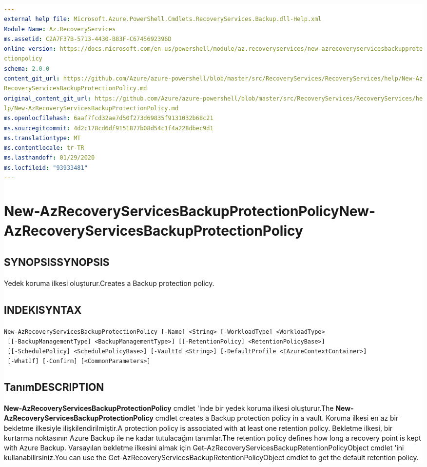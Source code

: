 ```yaml
---
external help file: Microsoft.Azure.PowerShell.Cmdlets.RecoveryServices.Backup.dll-Help.xml
Module Name: Az.RecoveryServices
ms.assetid: C2A7F37B-5713-4430-B83F-C6745692396D
online version: https://docs.microsoft.com/en-us/powershell/module/az.recoveryservices/new-azrecoveryservicesbackupprotectionpolicy
schema: 2.0.0
content_git_url: https://github.com/Azure/azure-powershell/blob/master/src/RecoveryServices/RecoveryServices/help/New-AzRecoveryServicesBackupProtectionPolicy.md
original_content_git_url: https://github.com/Azure/azure-powershell/blob/master/src/RecoveryServices/RecoveryServices/help/New-AzRecoveryServicesBackupProtectionPolicy.md
ms.openlocfilehash: 6aaf7fcd32ae7d50f273d69835f9131032b68c21
ms.sourcegitcommit: 4d2c178cd6df9151877b08d54c1f4a228dbec9d1
ms.translationtype: MT
ms.contentlocale: tr-TR
ms.lasthandoff: 01/29/2020
ms.locfileid: "93933481"
---
```

# <span data-ttu-id="799bf-101">New-AzRecoveryServicesBackupProtectionPolicy</span><span class="sxs-lookup"><span data-stu-id="799bf-101">New-AzRecoveryServicesBackupProtectionPolicy</span></span>

## <span data-ttu-id="799bf-102">SYNOPSIS</span><span class="sxs-lookup"><span data-stu-id="799bf-102">SYNOPSIS</span></span>
<span data-ttu-id="799bf-103">Yedek koruma ilkesi oluşturur.</span><span class="sxs-lookup"><span data-stu-id="799bf-103">Creates a Backup protection policy.</span></span>

## <span data-ttu-id="799bf-104">INDEKI</span><span class="sxs-lookup"><span data-stu-id="799bf-104">SYNTAX</span></span>

```
New-AzRecoveryServicesBackupProtectionPolicy [-Name] <String> [-WorkloadType] <WorkloadType>
 [[-BackupManagementType] <BackupManagementType>] [[-RetentionPolicy] <RetentionPolicyBase>]
 [[-SchedulePolicy] <SchedulePolicyBase>] [-VaultId <String>] [-DefaultProfile <IAzureContextContainer>]
 [-WhatIf] [-Confirm] [<CommonParameters>]
```

## <span data-ttu-id="799bf-105">Tanım</span><span class="sxs-lookup"><span data-stu-id="799bf-105">DESCRIPTION</span></span>
<span data-ttu-id="799bf-106">**New-AzRecoveryServicesBackupProtectionPolicy** cmdlet 'Inde bir yedek koruma ilkesi oluşturur.</span><span class="sxs-lookup"><span data-stu-id="799bf-106">The **New-AzRecoveryServicesBackupProtectionPolicy** cmdlet creates a Backup protection policy in a vault.</span></span>
<span data-ttu-id="799bf-107">Koruma ilkesi en az bir bekletme ilkesiyle ilişkilendirilmiştir.</span><span class="sxs-lookup"><span data-stu-id="799bf-107">A protection policy is associated with at least one retention policy.</span></span>
<span data-ttu-id="799bf-108">Bekletme ilkesi, bir kurtarma noktasının Azure Backup ile ne kadar tutulacağını tanımlar.</span><span class="sxs-lookup"><span data-stu-id="799bf-108">The retention policy defines how long a recovery point is kept with Azure Backup.</span></span>
<span data-ttu-id="799bf-109">Varsayılan bekletme ilkesini almak için Get-AzRecoveryServicesBackupRetentionPolicyObject cmdlet 'ini kullanabilirsiniz.</span><span class="sxs-lookup"><span data-stu-id="799bf-109">You can use the Get-AzRecoveryServicesBackupRetentionPolicyObject cmdlet to get the default retention policy.</span></span>